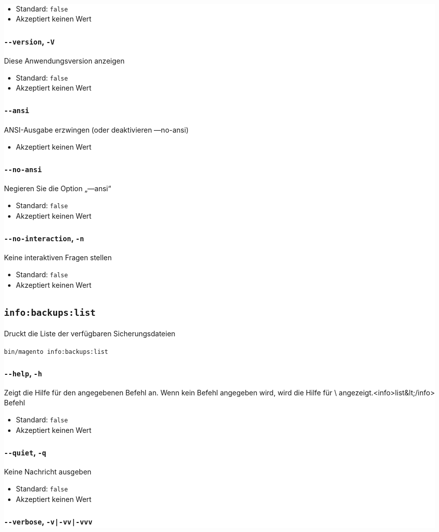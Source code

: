 - Standard: `false`
- Akzeptiert keinen Wert

### `--version`, `-V`

Diese Anwendungsversion anzeigen

- Standard: `false`
- Akzeptiert keinen Wert

### `--ansi`

ANSI-Ausgabe erzwingen (oder deaktivieren —no-ansi)

- Akzeptiert keinen Wert

### `--no-ansi`

Negieren Sie die Option „—ansi“

- Standard: `false`
- Akzeptiert keinen Wert

### `--no-interaction`, `-n`

Keine interaktiven Fragen stellen

- Standard: `false`
- Akzeptiert keinen Wert


## `info:backups:list`

Druckt die Liste der verfügbaren Sicherungsdateien

```bash
bin/magento info:backups:list
```

### `--help`, `-h`

Zeigt die Hilfe für den angegebenen Befehl an. Wenn kein Befehl angegeben wird, wird die Hilfe für \ angezeigt.&lt;info>list\&lt;/info> Befehl

- Standard: `false`
- Akzeptiert keinen Wert

### `--quiet`, `-q`

Keine Nachricht ausgeben

- Standard: `false`
- Akzeptiert keinen Wert

### `--verbose`, `-v|-vv|-vvv`
